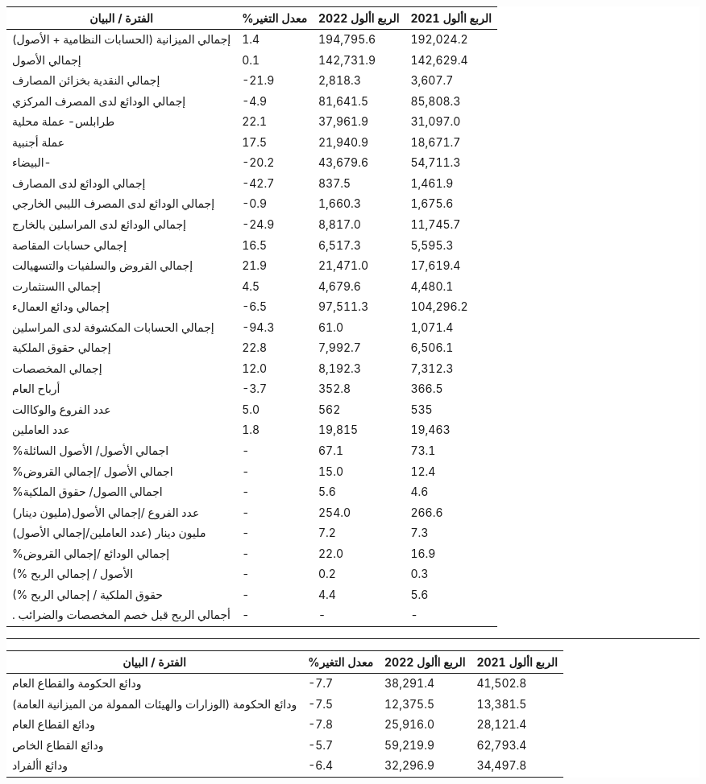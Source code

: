 |الفترة / البيان|%معدل التغير|2022 الربع األول|2021 الربع األول|
|---|---|---|---|
|إجمالي الميزانية (الحسابات النظامية + الأصول)|1.4|194,795.6|192,024.2|
|إجمالي الأصول|0.1|142,731.9|142,629.4|
|إجمالي النقدية بخزائن المصارف|-21.9|2,818.3|3,607.7|
|إجمالي الودائع لدى المصرف المركزي|-4.9|81,641.5|85,808.3|
|طرابلس- عملة محلية|22.1|37,961.9|31,097.0|
|عملة أجنبية|17.5|21,940.9|18,671.7|
|البيضاء-|-20.2|43,679.6|54,711.3|
|إجمالي الودائع لدى المصارف|-42.7|837.5|1,461.9|
|إجمالي الودائع لدى المصرف الليبي الخارجي|-0.9|1,660.3|1,675.6|
|إجمالي الودائع لدى المراسلين بالخارج|-24.9|8,817.0|11,745.7|
|إجمالي حسابات المقاصة|16.5|6,517.3|5,595.3|
|إجمالي القروض والسلفيات والتسهيالت|21.9|21,471.0|17,619.4|
|إجمالي االستثمارت|4.5|4,679.6|4,480.1|
|إجمالي ودائع العمالء|-6.5|97,511.3|104,296.2|
|إجمالي الحسابات المكشوفة لدى المراسلين|-94.3|61.0|1,071.4|
|إجمالي حقوق الملكية|22.8|7,992.7|6,506.1|
|إجمالي المخصصات|12.0|8,192.3|7,312.3|
|أرباح العام|-3.7|352.8|366.5|
|عدد الفروع والوكاالت|5.0|562|535|
|عدد العاملين|1.8|19,815|19,463|
|%اجمالي الأصول/ الأصول السائلة|-|67.1|73.1|
|%اجمالي الأصول /إجمالي القروض|-|15.0|12.4|
|%اجمالي االصول/ حقوق الملكية|-|5.6|4.6|
|(مليون دينار)عدد الفروع /إجمالي الأصول|-|254.0|266.6|
|(مليون دينار (عدد العاملين/إجمالي الأصول|-|7.2|7.3|
|%إجمالي الودائع /إجمالي القروض|-|22.0|16.9|
|(% الأصول / إجمالي الربح|-|0.2|0.3|
|(% حقوق الملكية / إجمالي الربح|-|4.4|5.6|
|. أجمالي الربح قبل خصم المخصصات والضرائب|-|-|-|
---
|الفترة / البيان|%معدل التغير|2022 الربع األول|2021 الربع األول|
|---|---|---|---|
|ودائع الحكومة والقطاع العام|-7.7|38,291.4|41,502.8|
|ودائع الحكومة (الوزارات والهيئات الممولة من الميزانية العامة)|-7.5|12,375.5|13,381.5|
|ودائع القطاع العام|-7.8|25,916.0|28,121.4|
|ودائع القطاع الخاص|-5.7|59,219.9|62,793.4|
|ودائع األفراد|-6.4|32,296.9|34,497.8|